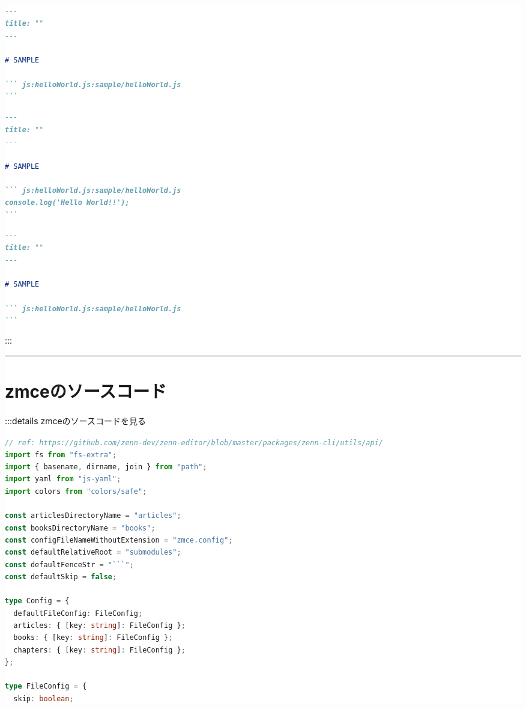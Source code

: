 ````` md:skip_book_chapter.md(コマンド実行後):zmce/test/description_case/config_skip/expected/books/skip_book/skip_book_chapter.md
---
title: ""
---

# SAMPLE

``` js:helloWorld.js:sample/helloWorld.js
```

`````

````` md:normal_chapter.md(コマンド実行後):zmce/test/description_case/config_skip/expected/books/normal_book/normal_chapter.md
---
title: ""
---

# SAMPLE

``` js:helloWorld.js:sample/helloWorld.js
console.log('Hello World!!');
```

`````

````` md:skip_chapter.md(コマンド実行後):zmce/test/description_case/config_skip/expected/books/normal_book/skip_chapter.md
---
title: ""
---

# SAMPLE

``` js:helloWorld.js:sample/helloWorld.js
```

`````
:::


---

# zmceのソースコード

:::details zmceのソースコードを見る
````` ts:zmce.ts:zmce/src/zmce.ts
// ref: https://github.com/zenn-dev/zenn-editor/blob/master/packages/zenn-cli/utils/api/
import fs from "fs-extra";
import { basename, dirname, join } from "path";
import yaml from "js-yaml";
import colors from "colors/safe";

const articlesDirectoryName = "articles";
const booksDirectoryName = "books";
const configFileNameWithoutExtension = "zmce.config";
const defaultRelativeRoot = "submodules";
const defaultFenceStr = "```";
const defaultSkip = false;

type Config = {
  defaultFileConfig: FileConfig;
  articles: { [key: string]: FileConfig };
  books: { [key: string]: FileConfig };
  chapters: { [key: string]: FileConfig };
};

type FileConfig = {
  skip: boolean;
`````

[^repeat]: コマンドを複数回実施しても結果が変らないこと。参照先の変更をコマンド実行で、いつでも反映できることを担保する。コードブロックを置換する際は、 置換対象コードブロック区切り文字列 が参照先に含まれている場合は、警告を表示し、置換を行わない制御をしている。
[^submodule]: Gitのサブモジュールは、 `git submodule` コマンドで管理できます。例えば、zmce自体のGitリポジトリを参照先リポジトリとして追加するには、 `git submodule add https://github.com/j5c8k6m8/zmce.git submodules/zmce` を実行します。
[^fence_ref]: **[[小ネタ] 公式に記載されていない、ZennのMarkdown記法 - Zenn](https://zenn.dev/j5c8k6m8/articles/zenn-md-easter-eggs#%E3%82%B3%E3%83%BC%E3%83%89%E3%83%96%E3%83%AD%E3%83%83%E3%82%AF)** 参照